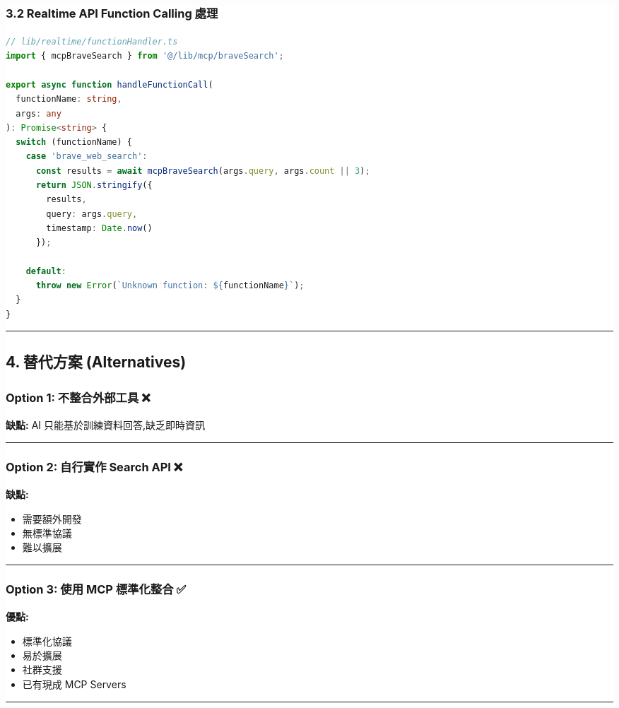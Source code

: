 ### 3.2 Realtime API Function Calling 處理

```typescript
// lib/realtime/functionHandler.ts
import { mcpBraveSearch } from '@/lib/mcp/braveSearch';

export async function handleFunctionCall(
  functionName: string,
  args: any
): Promise<string> {
  switch (functionName) {
    case 'brave_web_search':
      const results = await mcpBraveSearch(args.query, args.count || 3);
      return JSON.stringify({
        results,
        query: args.query,
        timestamp: Date.now()
      });

    default:
      throw new Error(`Unknown function: ${functionName}`);
  }
}
```

---

## 4. 替代方案 (Alternatives)

### Option 1: 不整合外部工具 ❌

**缺點:** AI 只能基於訓練資料回答,缺乏即時資訊

---

### Option 2: 自行實作 Search API ❌

**缺點:**
- 需要額外開發
- 無標準協議
- 難以擴展

---

### Option 3: **使用 MCP 標準化整合 ✅**

**優點:**
- 標準化協議
- 易於擴展
- 社群支援
- 已有現成 MCP Servers

---
